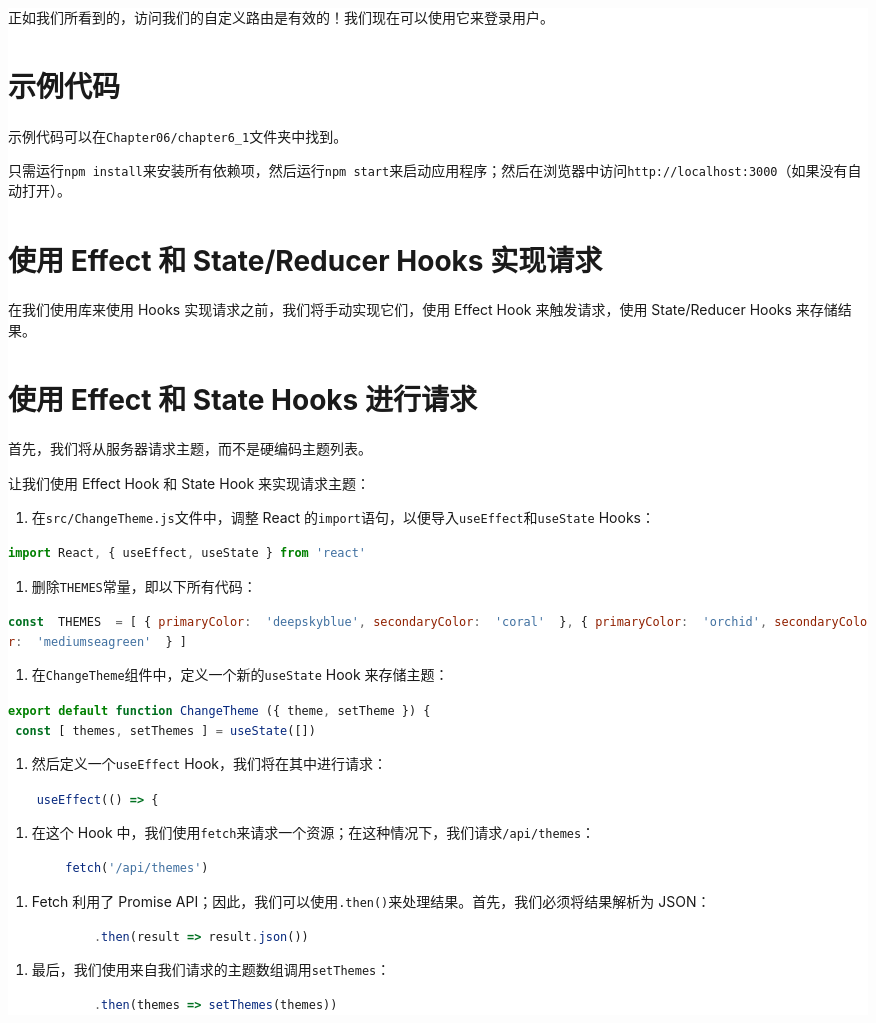 正如我们所看到的，访问我们的自定义路由是有效的！我们现在可以使用它来登录用户。

# 示例代码

示例代码可以在`Chapter06/chapter6_1`文件夹中找到。

只需运行`npm install`来安装所有依赖项，然后运行`npm start`来启动应用程序；然后在浏览器中访问`http://localhost:3000`（如果没有自动打开）。

# 使用 Effect 和 State/Reducer Hooks 实现请求

在我们使用库来使用 Hooks 实现请求之前，我们将手动实现它们，使用 Effect Hook 来触发请求，使用 State/Reducer Hooks 来存储结果。

# 使用 Effect 和 State Hooks 进行请求

首先，我们将从服务器请求主题，而不是硬编码主题列表。

让我们使用 Effect Hook 和 State Hook 来实现请求主题：

1.  在`src/ChangeTheme.js`文件中，调整 React 的`import`语句，以便导入`useEffect`和`useState` Hooks：

```jsx
import React, { useEffect, useState } from 'react'
```

1.  删除`THEMES`常量，即以下所有代码：

```jsx
const  THEMES  = [ { primaryColor:  'deepskyblue', secondaryColor:  'coral'  }, { primaryColor:  'orchid', secondaryColor:  'mediumseagreen'  } ] 
```

1.  在`ChangeTheme`组件中，定义一个新的`useState` Hook 来存储主题：

```jsx
export default function ChangeTheme ({ theme, setTheme }) {
 const [ themes, setThemes ] = useState([])
```

1.  然后定义一个`useEffect` Hook，我们将在其中进行请求：

```jsx
    useEffect(() => {
```

1.  在这个 Hook 中，我们使用`fetch`来请求一个资源；在这种情况下，我们请求`/api/themes`：

```jsx
        fetch('/api/themes')
```

1.  Fetch 利用了 Promise API；因此，我们可以使用`.then()`来处理结果。首先，我们必须将结果解析为 JSON：

```jsx
            .then(result => result.json())
```

1.  最后，我们使用来自我们请求的主题数组调用`setThemes`：

```jsx
            .then(themes => setThemes(themes))
```
